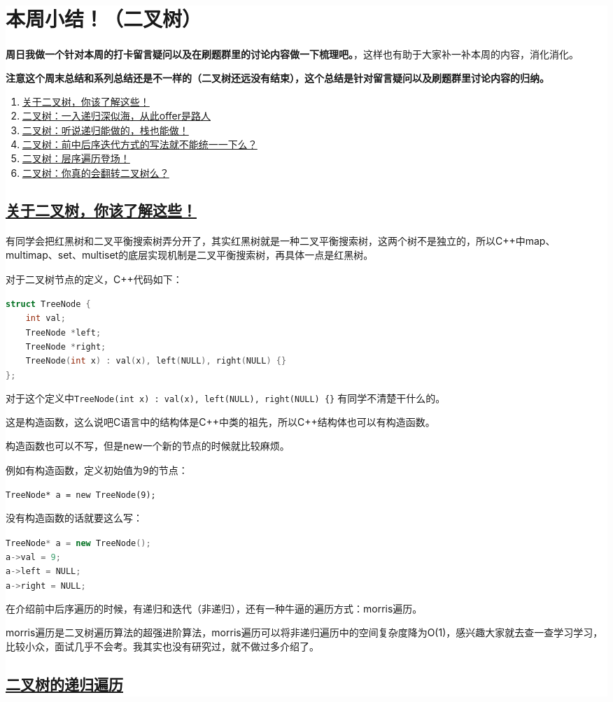 # 本周小结！（二叉树）

**周日我做一个针对本周的打卡留言疑问以及在刷题群里的讨论内容做一下梳理吧。**，这样也有助于大家补一补本周的内容，消化消化。

**注意这个周末总结和系列总结还是不一样的（二叉树还远没有结束），这个总结是针对留言疑问以及刷题群里讨论内容的归纳。**

1. [关于二叉树，你该了解这些！](https://programmercarl.com/二叉树理论基础.html)
2. [二叉树：一入递归深似海，从此offer是路人](https://programmercarl.com/二叉树的递归遍历.html)
3. [二叉树：听说递归能做的，栈也能做！](https://programmercarl.com/二叉树的迭代遍历.html)
4. [二叉树：前中后序迭代方式的写法就不能统一一下么？](https://programmercarl.com/二叉树的统一迭代法.html)
5. [二叉树：层序遍历登场！](https://programmercarl.com/0102.二叉树的层序遍历.html)
6. [二叉树：你真的会翻转二叉树么？](https://programmercarl.com/0226.翻转二叉树.html)


## [关于二叉树，你该了解这些！](https://programmercarl.com/二叉树理论基础.html)

有同学会把红黑树和二叉平衡搜索树弄分开了，其实红黑树就是一种二叉平衡搜索树，这两个树不是独立的，所以C++中map、multimap、set、multiset的底层实现机制是二叉平衡搜索树，再具体一点是红黑树。

对于二叉树节点的定义，C++代码如下：

```CPP
struct TreeNode {
    int val;
    TreeNode *left;
    TreeNode *right;
    TreeNode(int x) : val(x), left(NULL), right(NULL) {}
};
```
对于这个定义中`TreeNode(int x) : val(x), left(NULL), right(NULL) {}` 有同学不清楚干什么的。

这是构造函数，这么说吧C语言中的结构体是C++中类的祖先，所以C++结构体也可以有构造函数。

构造函数也可以不写，但是new一个新的节点的时候就比较麻烦。

例如有构造函数，定义初始值为9的节点：

```
TreeNode* a = new TreeNode(9);
```

没有构造函数的话就要这么写：

```CPP
TreeNode* a = new TreeNode();
a->val = 9;
a->left = NULL;
a->right = NULL;
```

在介绍前中后序遍历的时候，有递归和迭代（非递归），还有一种牛逼的遍历方式：morris遍历。

morris遍历是二叉树遍历算法的超强进阶算法，morris遍历可以将非递归遍历中的空间复杂度降为O(1)，感兴趣大家就去查一查学习学习，比较小众，面试几乎不会考。我其实也没有研究过，就不做过多介绍了。

## [二叉树的递归遍历](https://programmercarl.com/二叉树的递归遍历.html)
